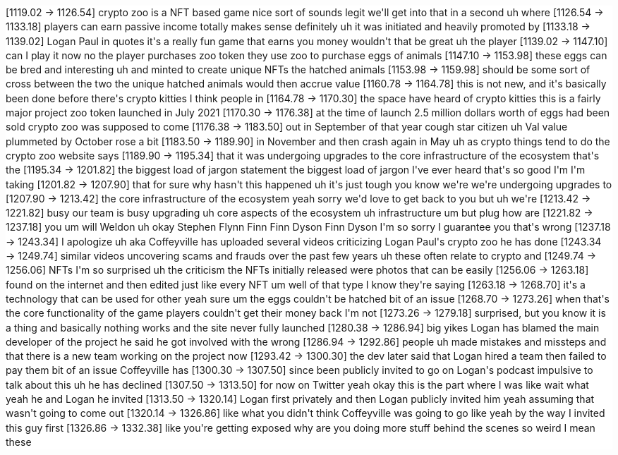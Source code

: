 [1119.02 → 1126.54] crypto zoo is a NFT based game nice sort of sounds legit we'll get into that in a second uh where
[1126.54 → 1133.18] players can earn passive income totally makes sense definitely uh it was initiated and heavily promoted by
[1133.18 → 1139.02] Logan Paul in quotes it's a really fun game that earns you money wouldn't that be great uh the player
[1139.02 → 1147.10] can I play it now no the player purchases zoo token they use zoo to purchase eggs of animals
[1147.10 → 1153.98] these eggs can be bred and interesting uh and minted to create unique NFTs the hatched animals
[1153.98 → 1159.98] should be some sort of cross between the two the unique hatched animals would then accrue value
[1160.78 → 1164.78] this is not new, and it's basically been done before there's crypto kitties I think people in
[1164.78 → 1170.30] the space have heard of crypto kitties this is a fairly major project zoo token launched in July 2021
[1170.30 → 1176.38] at the time of launch 2.5 million dollars worth of eggs had been sold crypto zoo was supposed to come
[1176.38 → 1183.50] out in September of that year cough star citizen uh Val value plummeted by October rose a bit
[1183.50 → 1189.90] in November and then crash again in May uh as crypto things tend to do the crypto zoo website says
[1189.90 → 1195.34] that it was undergoing upgrades to the core infrastructure of the ecosystem that's the
[1195.34 → 1201.82] the biggest load of jargon statement the biggest load of jargon I've ever heard that's so good I'm I'm taking
[1201.82 → 1207.90] that for sure why hasn't this happened uh it's just tough you know we're we're undergoing upgrades to
[1207.90 → 1213.42] the core infrastructure of the ecosystem yeah sorry we'd love to get back to you but uh we're
[1213.42 → 1221.82] busy our team is busy upgrading uh core aspects of the ecosystem uh infrastructure um but plug how are
[1221.82 → 1237.18] you um will Weldon uh okay Stephen Flynn Finn Finn Dyson Finn Dyson I'm so sorry I guarantee you that's wrong
[1237.18 → 1243.34] I apologize uh aka Coffeyville has uploaded several videos criticizing Logan Paul's crypto zoo he has done
[1243.34 → 1249.74] similar videos uncovering scams and frauds over the past few years uh these often relate to crypto and
[1249.74 → 1256.06] NFTs I'm so surprised uh the criticism the NFTs initially released were photos that can be easily
[1256.06 → 1263.18] found on the internet and then edited just like every NFT um well of that type I know they're saying
[1263.18 → 1268.70] it's a technology that can be used for other yeah sure um the eggs couldn't be hatched bit of an issue
[1268.70 → 1273.26] when that's the core functionality of the game players couldn't get their money back I'm not
[1273.26 → 1279.18] surprised, but you know it is a thing and basically nothing works and the site never fully launched
[1280.38 → 1286.94] big yikes Logan has blamed the main developer of the project he said he got involved with the wrong
[1286.94 → 1292.86] people uh made mistakes and missteps and that there is a new team working on the project now
[1293.42 → 1300.30] the dev later said that Logan hired a team then failed to pay them bit of an issue Coffeyville has
[1300.30 → 1307.50] since been publicly invited to go on Logan's podcast impulsive to talk about this uh he has declined
[1307.50 → 1313.50] for now on Twitter yeah okay this is the part where I was like wait what yeah he and Logan he invited
[1313.50 → 1320.14] Logan first privately and then Logan publicly invited him yeah assuming that wasn't going to come out
[1320.14 → 1326.86] like what you didn't think Coffeyville was going to go like yeah by the way I invited this guy first
[1326.86 → 1332.38] like you're getting exposed why are you doing more stuff behind the scenes so weird I mean these